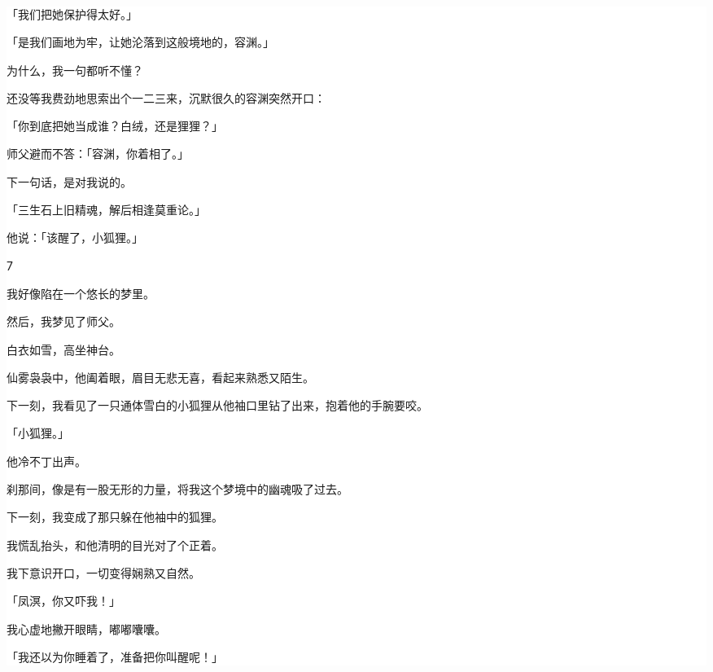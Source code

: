 
「我们把她保护得太好。」


「是我们画地为牢，让她沦落到这般境地的，容渊。」


为什么，我一句都听不懂？


还没等我费劲地思索出个一二三来，沉默很久的容渊突然开口：


「你到底把她当成谁？白绒，还是狸狸？」


师父避而不答：「容渊，你着相了。」


下一句话，是对我说的。


「三生石上旧精魂，解后相逢莫重论。」


他说：「该醒了，小狐狸。」


7


我好像陷在一个悠长的梦里。


然后，我梦见了师父。


白衣如雪，高坐神台。


仙雾袅袅中，他阖着眼，眉目无悲无喜，看起来熟悉又陌生。


下一刻，我看见了一只通体雪白的小狐狸从他袖口里钻了出来，抱着他的手腕要咬。


「小狐狸。」


他冷不丁出声。


刹那间，像是有一股无形的力量，将我这个梦境中的幽魂吸了过去。


下一刻，我变成了那只躲在他袖中的狐狸。


我慌乱抬头，和他清明的目光对了个正着。


我下意识开口，一切变得娴熟又自然。


「凤溟，你又吓我！」


我心虚地撇开眼睛，嘟嘟囔囔。


「我还以为你睡着了，准备把你叫醒呢！」


